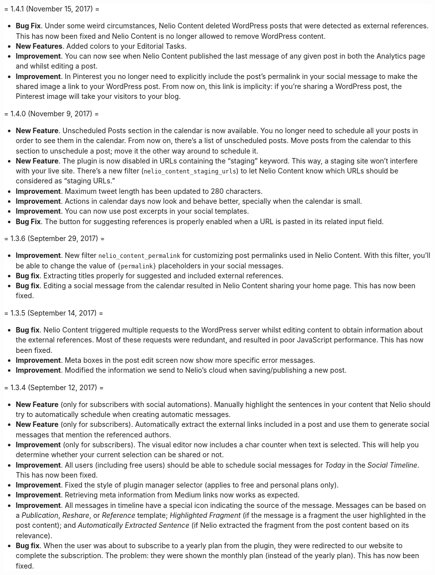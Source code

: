
= 1.4.1 (November 15, 2017) =
* **Bug Fix**. Under some weird circumstances, Nelio Content deleted WordPress posts that were detected as external references. This has now been fixed and Nelio Content is no longer allowed to remove WordPress content.
* **New Features**. Added colors to your Editorial Tasks.
* **Improvement**. You can now see when Nelio Content published the last message of any given post in both the Analytics page and whilst editing a post.
* **Improvement**. In Pinterest you no longer need to explicitly include the post’s permalink in your social message to make the shared image a link to your WordPress post. From now on, this link is implicity: if you’re sharing a WordPress post, the Pinterest image will take your visitors to your blog.

= 1.4.0 (November 9, 2017) =
* **New Feature**. Unscheduled Posts section in the calendar is now available. You no longer need to schedule all your posts in order to see them in the calendar. From now on, there’s a list of unscheduled posts. Move posts from the calendar to this section to unschedule a post; move it the other way around to schedule it.
* **New Feature**. The plugin is now disabled in URLs containing the “staging” keyword. This way, a staging site won’t interfere with your live site. There’s a new filter (`nelio_content_staging_urls`) to let Nelio Content know which URLs should be considered as “staging URLs.”
* **Improvement**. Maximum tweet length has been updated to 280 characters.
* **Improvement**. Actions in calendar days now look and behave better, specially when the calendar is small.
* **Improvement**. You can now use post excerpts in your social templates.
* **Bug Fix**. The button for suggesting references is properly enabled when a URL is pasted in its related input field.

= 1.3.6 (September 29, 2017) =
* **Improvement**. New filter `nelio_content_permalink` for customizing post permalinks used in Nelio Content. With this filter, you’ll be able to change the value of `{permalink}` placeholders in your social messages.
* **Bug fix**. Extracting titles properly for suggested and included external references.
* **Bug fix**. Editing a social message from the calendar resulted in Nelio Content sharing your home page. This has now been fixed.

= 1.3.5 (September 14, 2017) =
* **Bug fix**. Nelio Content triggered multiple requests to the WordPress server whilst editing content to obtain information about the external references. Most of these requests were redundant, and resulted in poor JavaScript performance. This has now been fixed.
* **Improvement**. Meta boxes in the post edit screen now show more specific error messages.
* **Improvement**. Modified the information we send to Nelio’s cloud when saving/publishing a new post.

= 1.3.4 (September 12, 2017) =
* **New Feature** (only for subscribers with social automations). Manually highlight the sentences in your content that Nelio should try to automatically schedule when creating automatic messages.
* **New Feature** (only for subscribers). Automatically extract the external links included in a post and use them to generate social messages that mention the referenced authors.
* **Improvement** (only for subscribers). The visual editor now includes a char counter when text is selected. This will help you determine whether your current selection can be shared or not.
* **Improvement**. All users (including free users) should be able to schedule social messages for _Today_ in the _Social Timeline_. This has now been fixed.
* **Improvement**. Fixed the style of plugin manager selector (applies to free and personal plans only).
* **Improvement**. Retrieving meta information from Medium links now works as expected.
* **Improvement**. All messages in timeline have a special icon indicating the source of the message. Messages can be based on a _Publication_, _Reshare_, or _Reference_ template; _Highlighted Fragment_ (if the message is a fragment the user highlighted in the post content); and _Automatically Extracted Sentence_ (if Nelio extracted the fragment from the post content based on its relevance).
* **Bug fix**. When the user was about to subscribe to a yearly plan from the plugin, they were redirected to our website to complete the subscription. The problem: they were shown the monthly plan (instead of the yearly plan). This has now been fixed.